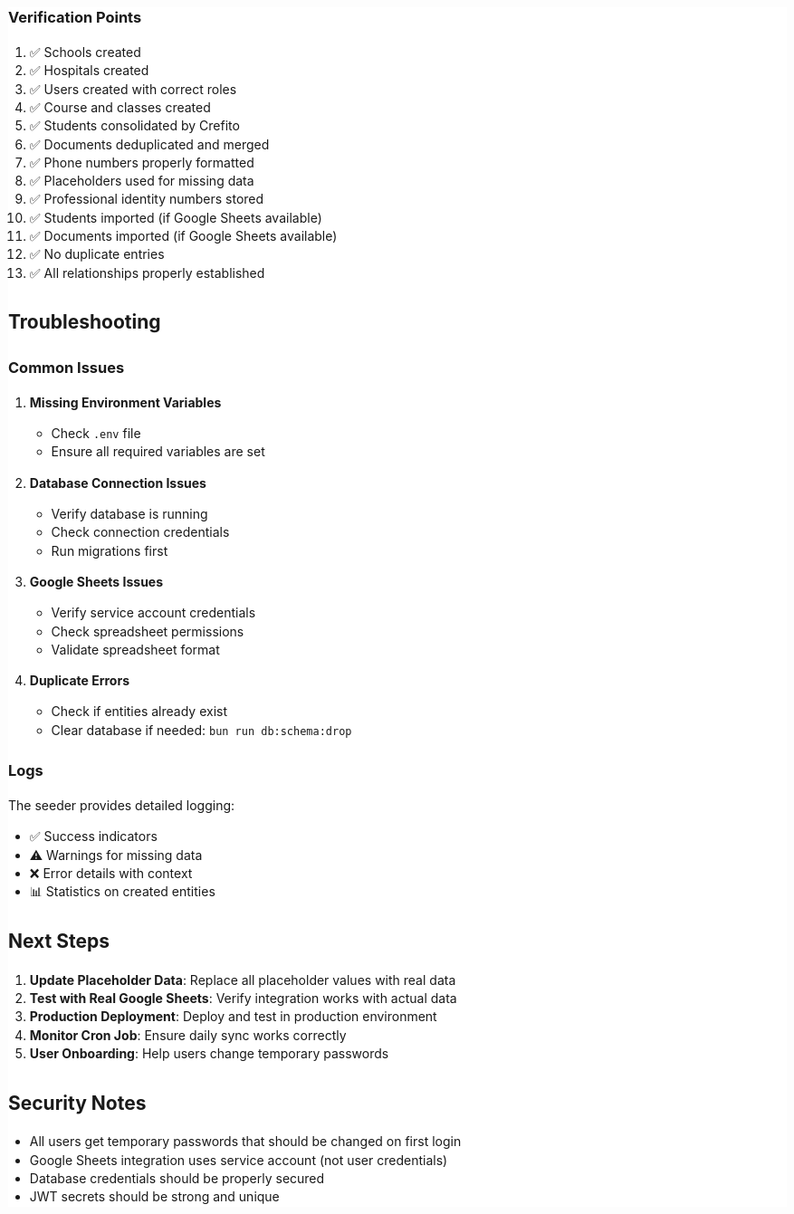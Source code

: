 ### Verification Points

1. ✅ Schools created
2. ✅ Hospitals created
3. ✅ Users created with correct roles
4. ✅ Course and classes created
5. ✅ Students consolidated by Crefito
6. ✅ Documents deduplicated and merged
7. ✅ Phone numbers properly formatted
8. ✅ Placeholders used for missing data
9. ✅ Professional identity numbers stored
10. ✅ Students imported (if Google Sheets available)
11. ✅ Documents imported (if Google Sheets available)
12. ✅ No duplicate entries
13. ✅ All relationships properly established

## Troubleshooting

### Common Issues

1. **Missing Environment Variables**
   - Check `.env` file
   - Ensure all required variables are set

2. **Database Connection Issues**
   - Verify database is running
   - Check connection credentials
   - Run migrations first

3. **Google Sheets Issues**
   - Verify service account credentials
   - Check spreadsheet permissions
   - Validate spreadsheet format

4. **Duplicate Errors**
   - Check if entities already exist
   - Clear database if needed: `bun run db:schema:drop`

### Logs

The seeder provides detailed logging:

- ✅ Success indicators
- ⚠️ Warnings for missing data
- ❌ Error details with context
- 📊 Statistics on created entities

## Next Steps

1. **Update Placeholder Data**: Replace all placeholder values with real data
2. **Test with Real Google Sheets**: Verify integration works with actual data
3. **Production Deployment**: Deploy and test in production environment
4. **Monitor Cron Job**: Ensure daily sync works correctly
5. **User Onboarding**: Help users change temporary passwords

## Security Notes

- All users get temporary passwords that should be changed on first login
- Google Sheets integration uses service account (not user credentials)
- Database credentials should be properly secured
- JWT secrets should be strong and unique
